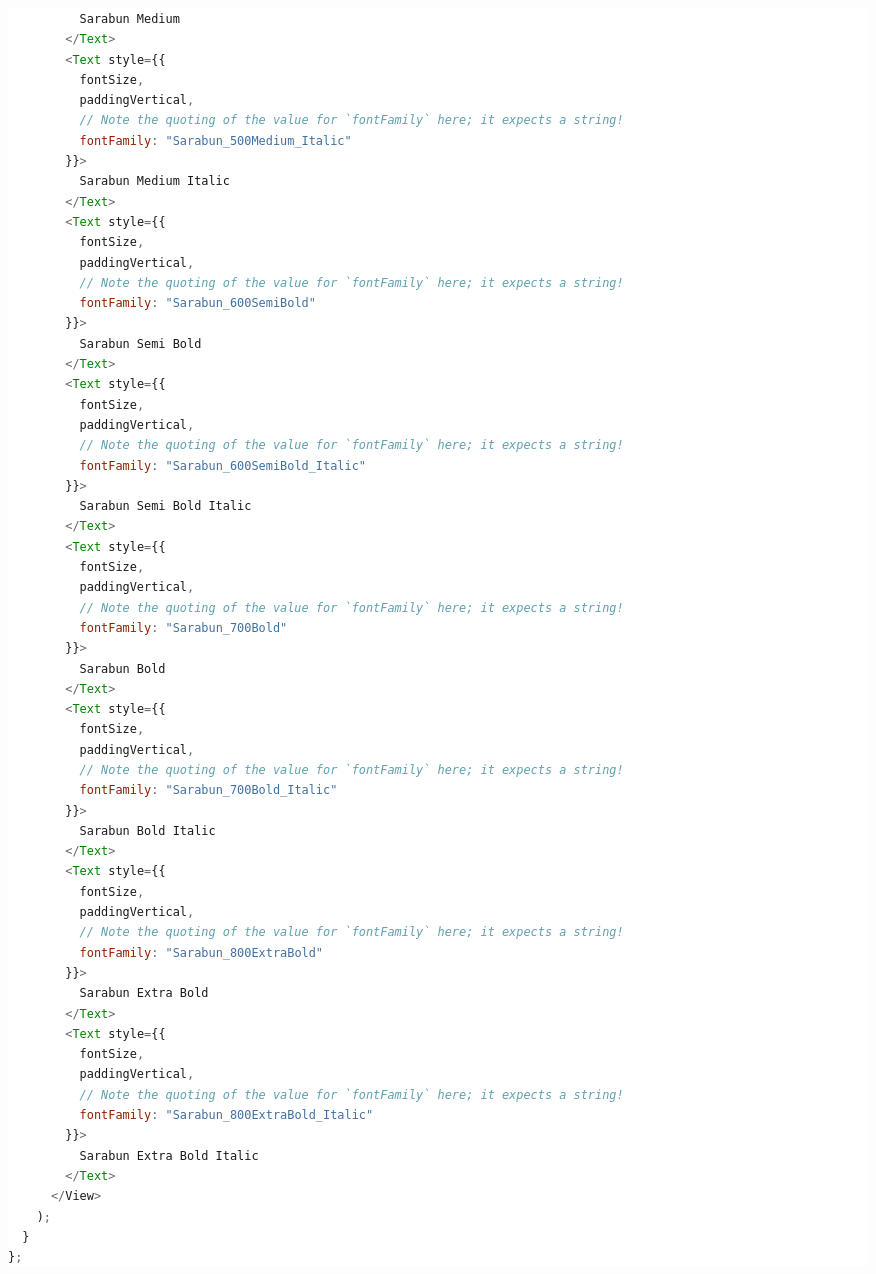 ```js
          Sarabun Medium
        </Text>
        <Text style={{
          fontSize,
          paddingVertical,
          // Note the quoting of the value for `fontFamily` here; it expects a string!
          fontFamily: "Sarabun_500Medium_Italic"
        }}>
          Sarabun Medium Italic
        </Text>
        <Text style={{
          fontSize,
          paddingVertical,
          // Note the quoting of the value for `fontFamily` here; it expects a string!
          fontFamily: "Sarabun_600SemiBold"
        }}>
          Sarabun Semi Bold
        </Text>
        <Text style={{
          fontSize,
          paddingVertical,
          // Note the quoting of the value for `fontFamily` here; it expects a string!
          fontFamily: "Sarabun_600SemiBold_Italic"
        }}>
          Sarabun Semi Bold Italic
        </Text>
        <Text style={{
          fontSize,
          paddingVertical,
          // Note the quoting of the value for `fontFamily` here; it expects a string!
          fontFamily: "Sarabun_700Bold"
        }}>
          Sarabun Bold
        </Text>
        <Text style={{
          fontSize,
          paddingVertical,
          // Note the quoting of the value for `fontFamily` here; it expects a string!
          fontFamily: "Sarabun_700Bold_Italic"
        }}>
          Sarabun Bold Italic
        </Text>
        <Text style={{
          fontSize,
          paddingVertical,
          // Note the quoting of the value for `fontFamily` here; it expects a string!
          fontFamily: "Sarabun_800ExtraBold"
        }}>
          Sarabun Extra Bold
        </Text>
        <Text style={{
          fontSize,
          paddingVertical,
          // Note the quoting of the value for `fontFamily` here; it expects a string!
          fontFamily: "Sarabun_800ExtraBold_Italic"
        }}>
          Sarabun Extra Bold Italic
        </Text>
      </View>
    );
  }
};
```